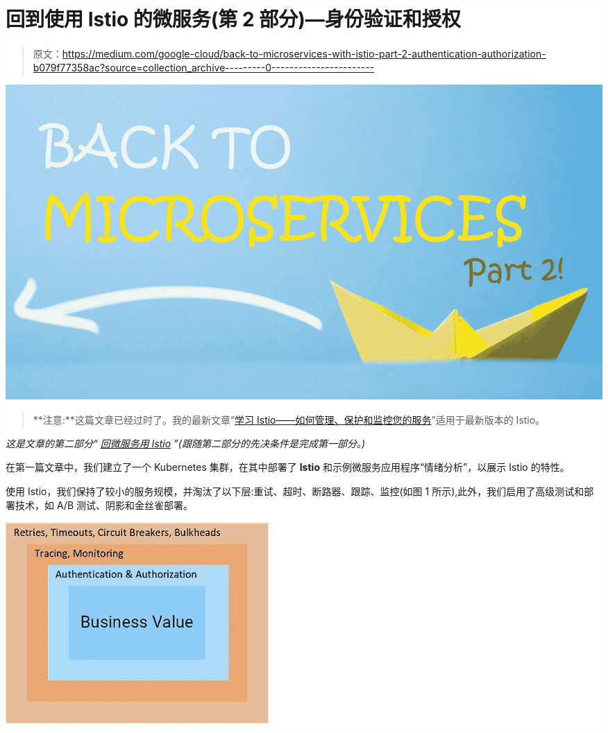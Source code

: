 # 回到使用 Istio 的微服务(第 2 部分)—身份验证和授权

> 原文：<https://medium.com/google-cloud/back-to-microservices-with-istio-part-2-authentication-authorization-b079f77358ac?source=collection_archive---------0----------------------->

![](img/429f2e969049e2603df4627223344674.png)

> **注意:**这篇文章已经过时了。我的最新文章“[学习 Istio——如何管理、保护和监控您的服务](https://www.freecodecamp.org/news/learn-istio-manage-microservices/)”适用于最新版本的 Istio。

*这是文章的第二部分“* [*回微服务用 Istio*](/@rinormaloku37/back-to-microservices-with-istio-part-1-827c872daa53) *”(跟随第二部分的先决条件是完成第一部分。)*

在第一篇文章中，我们建立了一个 Kubernetes 集群，在其中部署了 **Istio** 和示例微服务应用程序“情绪分析”，以展示 Istio 的特性。

使用 Istio，我们保持了较小的服务规模，并淘汰了以下层:重试、超时、断路器、跟踪、监控(如图 1 所示),此外，我们启用了高级测试和部署技术，如 A/B 测试、阴影和金丝雀部署。

![](img/0f402ee9b115b1cd89f558c7b7c55400.png)
